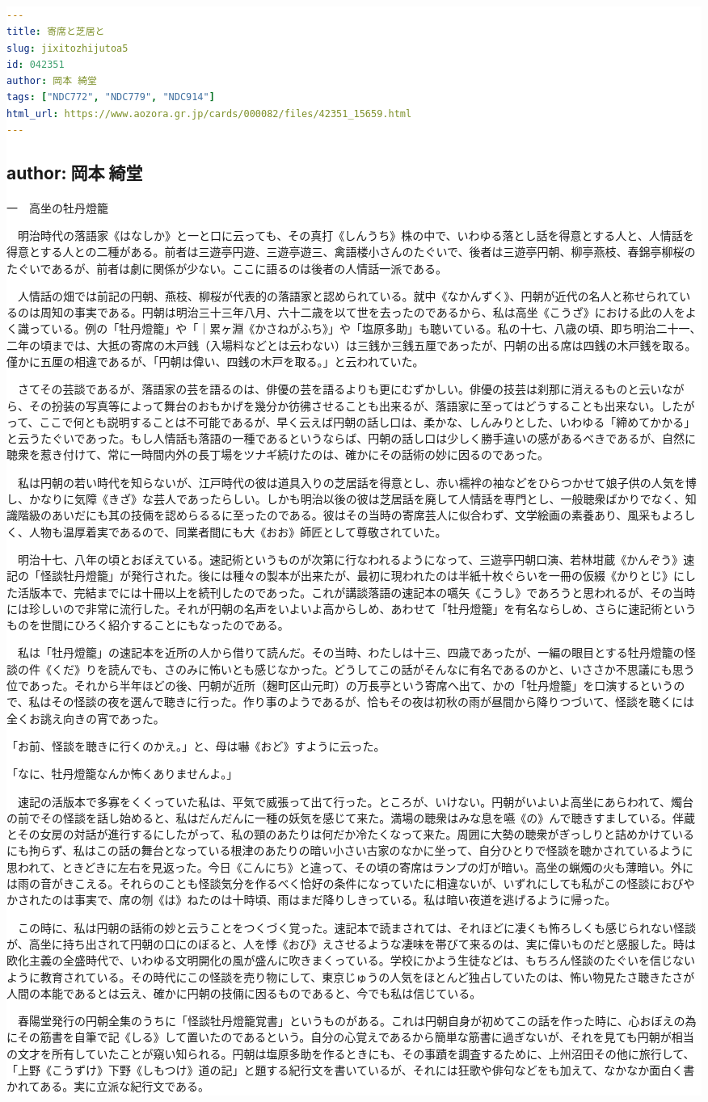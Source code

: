 ```yaml
---
title: 寄席と芝居と
slug: jixitozhijutoa5
id: 042351
author: 岡本 綺堂
tags: ["NDC772", "NDC779", "NDC914"]
html_url: https://www.aozora.gr.jp/cards/000082/files/42351_15659.html
---
```


## author: 岡本 綺堂

一　高坐の牡丹燈籠



　明治時代の落語家《はなしか》と一と口に云っても、その真打《しんうち》株の中で、いわゆる落とし話を得意とする人と、人情話を得意とする人との二種がある。前者は三遊亭円遊、三遊亭遊三、禽語楼小さんのたぐいで、後者は三遊亭円朝、柳亭燕枝、春錦亭柳桜のたぐいであるが、前者は劇に関係が少ない。ここに語るのは後者の人情話一派である。

　人情話の畑では前記の円朝、燕枝、柳桜が代表的の落語家と認められている。就中《なかんずく》、円朝が近代の名人と称せられているのは周知の事実である。円朝は明治三十三年八月、六十二歳を以て世を去ったのであるから、私は高坐《こうざ》における此の人をよく識っている。例の「牡丹燈籠」や「｜累ヶ淵《かさねがふち》」や「塩原多助」も聴いている。私の十七、八歳の頃、即ち明治二十一、二年の頃までは、大抵の寄席の木戸銭（入場料などとは云わない）は三銭か三銭五厘であったが、円朝の出る席は四銭の木戸銭を取る。僅かに五厘の相違であるが、「円朝は偉い、四銭の木戸を取る。」と云われていた。

　さてその芸談であるが、落語家の芸を語るのは、俳優の芸を語るよりも更にむずかしい。俳優の技芸は刹那に消えるものと云いながら、その扮装の写真等によって舞台のおもかげを幾分か彷彿させることも出来るが、落語家に至ってはどうすることも出来ない。したがって、ここで何とも説明することは不可能であるが、早く云えば円朝の話し口は、柔かな、しんみりとした、いわゆる「締めてかかる」と云うたぐいであった。もし人情話も落語の一種であるというならば、円朝の話し口は少しく勝手違いの感があるべきであるが、自然に聴衆を惹き付けて、常に一時間内外の長丁場をツナギ続けたのは、確かにその話術の妙に因るのであった。

　私は円朝の若い時代を知らないが、江戸時代の彼は道具入りの芝居話を得意とし、赤い襦袢の袖などをひらつかせて娘子供の人気を博し、かなりに気障《きざ》な芸人であったらしい。しかも明治以後の彼は芝居話を廃して人情話を専門とし、一般聴衆ばかりでなく、知識階級のあいだにも其の技倆を認めらるるに至ったのである。彼はその当時の寄席芸人に似合わず、文学絵画の素養あり、風采もよろしく、人物も温厚着実であるので、同業者間にも大《おお》師匠として尊敬されていた。

　明治十七、八年の頃とおぼえている。速記術というものが次第に行なわれるようになって、三遊亭円朝口演、若林坩蔵《かんぞう》速記の「怪談牡丹燈籠」が発行された。後には種々の製本が出来たが、最初に現われたのは半紙十枚ぐらいを一冊の仮綴《かりとじ》にした活版本で、完結までには十冊以上を続刊したのであった。これが講談落語の速記本の嚆矢《こうし》であろうと思われるが、その当時には珍しいので非常に流行した。それが円朝の名声をいよいよ高からしめ、あわせて「牡丹燈籠」を有名ならしめ、さらに速記術というものを世間にひろく紹介することにもなったのである。

　私は「牡丹燈籠」の速記本を近所の人から借りて読んだ。その当時、わたしは十三、四歳であったが、一編の眼目とする牡丹燈籠の怪談の件《くだ》りを読んでも、さのみに怖いとも感じなかった。どうしてこの話がそんなに有名であるのかと、いささか不思議にも思う位であった。それから半年ほどの後、円朝が近所（麹町区山元町）の万長亭という寄席へ出て、かの「牡丹燈籠」を口演するというので、私はその怪談の夜を選んで聴きに行った。作り事のようであるが、恰もその夜は初秋の雨が昼間から降りつづいて、怪談を聴くには全くお誂え向きの宵であった。

「お前、怪談を聴きに行くのかえ。」と、母は嚇《おど》すように云った。

「なに、牡丹燈籠なんか怖くありませんよ。」

　速記の活版本で多寡をくくっていた私は、平気で威張って出て行った。ところが、いけない。円朝がいよいよ高坐にあらわれて、燭台の前でその怪談を話し始めると、私はだんだんに一種の妖気を感じて来た。満場の聴衆はみな息を嚥《の》んで聴きすましている。伴蔵とその女房の対話が進行するにしたがって、私の頸のあたりは何だか冷たくなって来た。周囲に大勢の聴衆がぎっしりと詰めかけているにも拘らず、私はこの話の舞台となっている根津のあたりの暗い小さい古家のなかに坐って、自分ひとりで怪談を聴かされているように思われて、ときどきに左右を見返った。今日《こんにち》と違って、その頃の寄席はランプの灯が暗い。高坐の蝋燭の火も薄暗い。外には雨の音がきこえる。それらのことも怪談気分を作るべく恰好の条件になっていたに相違ないが、いずれにしても私がこの怪談におびやかされたのは事実で、席の刎《は》ねたのは十時頃、雨はまだ降りしきっている。私は暗い夜道を逃げるように帰った。

　この時に、私は円朝の話術の妙と云うことをつくづく覚った。速記本で読まされては、それほどに凄くも怖ろしくも感じられない怪談が、高坐に持ち出されて円朝の口にのぼると、人を悸《おび》えさせるような凄味を帯びて来るのは、実に偉いものだと感服した。時は欧化主義の全盛時代で、いわゆる文明開化の風が盛んに吹きまくっている。学校にかよう生徒などは、もちろん怪談のたぐいを信じないように教育されている。その時代にこの怪談を売り物にして、東京じゅうの人気をほとんど独占していたのは、怖い物見たさ聴きたさが人間の本能であるとは云え、確かに円朝の技倆に因るものであると、今でも私は信じている。

　春陽堂発行の円朝全集のうちに「怪談牡丹燈籠覚書」というものがある。これは円朝自身が初めてこの話を作った時に、心おぼえの為にその筋書を自筆で記《しる》して置いたのであるという。自分の心覚えであるから簡単な筋書に過ぎないが、それを見ても円朝が相当の文才を所有していたことが窺い知られる。円朝は塩原多助を作るときにも、その事蹟を調査するために、上州沼田その他に旅行して、「上野《こうずけ》下野《しもつけ》道の記」と題する紀行文を書いているが、それには狂歌や俳句などをも加えて、なかなか面白く書かれてある。実に立派な紀行文である。
